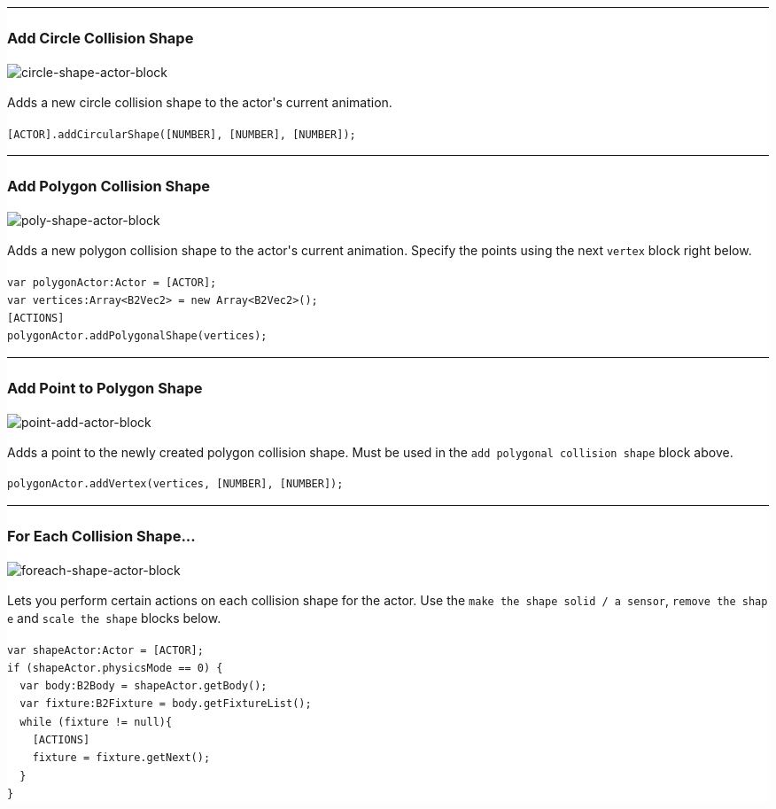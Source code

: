 ***

### <a name="addshape-circle"></a> Add Circle Collision Shape

![circle-shape-actor-block](http://static.stencyl.com/pedia2/block-images/0%20-%20Actor/2%20-%20Properties/addshape-circle.png)

Adds a new circle collision shape to the actor's current animation.

```
[ACTOR].addCircularShape([NUMBER], [NUMBER], [NUMBER]);
```

***

### <a name="addshape-polygon"></a> Add Polygon Collision Shape

![poly-shape-actor-block](http://static.stencyl.com/pedia2/block-images/0%20-%20Actor/2%20-%20Properties/addshape-polygon.png)

Adds a new polygon collision shape to the actor's current animation. Specify the points using the next ``vertex`` block right below.

```
var polygonActor:Actor = [ACTOR];
var vertices:Array<B2Vec2> = new Array<B2Vec2>();
[ACTIONS]
polygonActor.addPolygonalShape(vertices);
```

***

### <a name="addshape-vertex"></a> Add Point to Polygon Shape

![point-add-actor-block](http://static.stencyl.com/pedia2/block-images/0%20-%20Actor/2%20-%20Properties/addshape-vertex.png)

Adds a point to the newly created polygon collision shape. Must be used in the `add polygonal collision shape` block above.

```
polygonActor.addVertex(vertices, [NUMBER], [NUMBER]);
```

***

### <a name="foreach-shape"></a> For Each Collision Shape...

![foreach-shape-actor-block](http://static.stencyl.com/pedia2/block-images/0%20-%20Actor/2%20-%20Properties/foreach-shape.png)

Lets you perform certain actions on each collision shape for the actor. Use the `make the shape solid / a sensor`, `remove the shape` and `scale the shape` blocks below.

```
var shapeActor:Actor = [ACTOR];
if (shapeActor.physicsMode == 0) {
  var body:B2Body = shapeActor.getBody();
  var fixture:B2Fixture = body.getFixtureList();
  while (fixture != null){
    [ACTIONS]
    fixture = fixture.getNext();
  }
}
```
